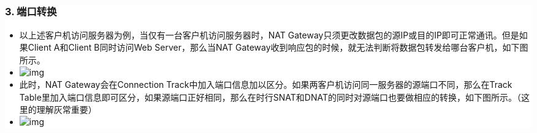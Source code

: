 ### 3. 端口转换

- 以上述客户机访问服务器为例，当仅有一台客户机访问服务器时，NAT Gateway只须更改数据包的源IP或目的IP即可正常通讯。但是如果Client A和Client B同时访问Web Server，那么当NAT Gateway收到响应包的时候，就无法判断将数据包转发给哪台客户机，如下图所示。
- ![img](http://picbed.yoyolikescici.cn/uPic/20150414102435517.png)
- 此时，NAT Gateway会在Connection Track中加入端口信息加以区分。如果两客户机访问同一服务器的源端口不同，那么在Track Table里加入端口信息即可区分，如果源端口正好相同，那么在时行SNAT和DNAT的同时对源端口也要做相应的转换，如下图所示。（这里的理解灰常重要）
- ![img](https://img-blog.csdn.net/20150414102442194)